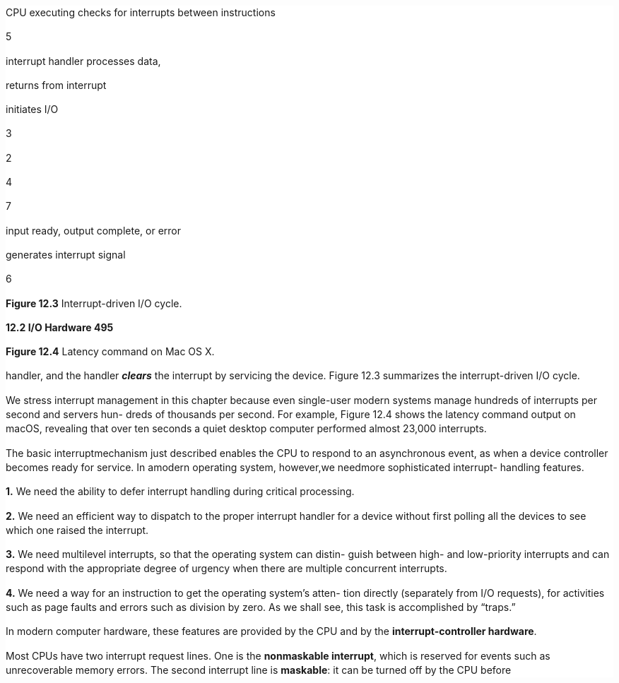 CPU executing checks for interrupts between instructions

5

interrupt handler processes data,

returns from interrupt

initiates I/O

3

2

4

7

input ready, output complete, or error

generates interrupt signal

6

**Figure 12.3** Interrupt-driven I/O cycle.  

**12.2 I/O Hardware 495**

**Figure 12.4** Latency command on Mac OS X.

handler, and the handler **_clears_** the interrupt by servicing the device. Figure 12.3 summarizes the interrupt-driven I/O cycle.

We stress interrupt management in this chapter because even single-user modern systems manage hundreds of interrupts per second and servers hun- dreds of thousands per second. For example, Figure 12.4 shows the latency command output on macOS, revealing that over ten seconds a quiet desktop computer performed almost 23,000 interrupts.

The basic interruptmechanism just described enables the CPU to respond to an asynchronous event, as when a device controller becomes ready for service. In amodern operating system, however,we needmore sophisticated interrupt- handling features.

**1\.** We need the ability to defer interrupt handling during critical processing.

**2\.** We need an efficient way to dispatch to the proper interrupt handler for a device without first polling all the devices to see which one raised the interrupt.

**3\.** We need multilevel interrupts, so that the operating system can distin- guish between high- and low-priority interrupts and can respond with the appropriate degree of urgency when there are multiple concurrent interrupts.

**4\.** We need a way for an instruction to get the operating system’s atten- tion directly (separately from I/O requests), for activities such as page faults and errors such as division by zero. As we shall see, this task is accomplished by “traps.”

In modern computer hardware, these features are provided by the CPU and by the **interrupt-controller hardware**.

Most CPUs have two interrupt request lines. One is the **nonmaskable interrupt**, which is reserved for events such as unrecoverable memory errors. The second interrupt line is **maskable**: it can be turned off by the CPU before  
